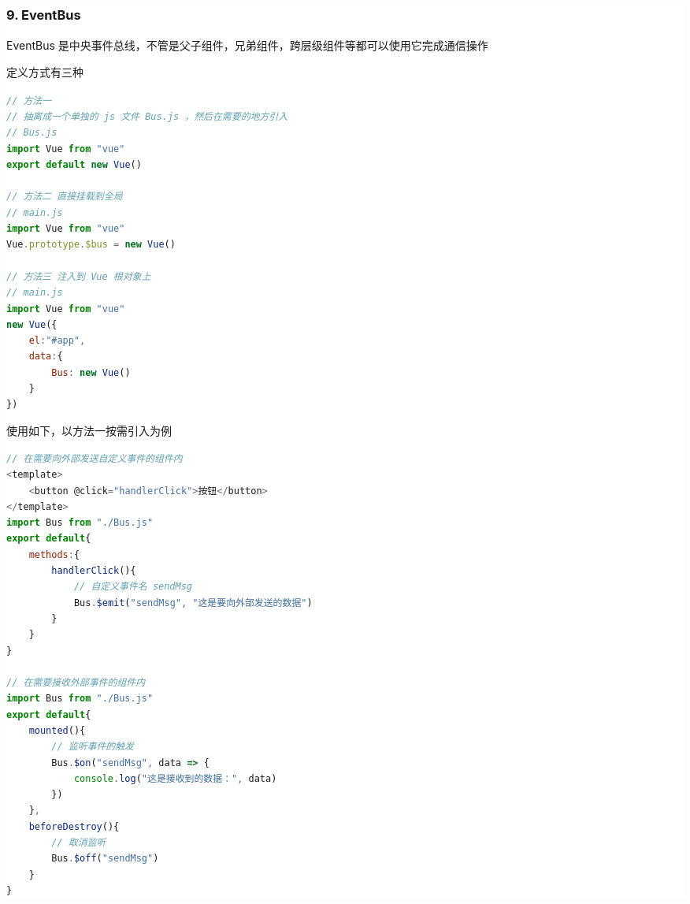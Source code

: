### 9. EventBus

EventBus 是中央事件总线，不管是父子组件，兄弟组件，跨层级组件等都可以使用它完成通信操作

定义方式有三种

```js
// 方法一
// 抽离成一个单独的 js 文件 Bus.js ，然后在需要的地方引入
// Bus.js
import Vue from "vue"
export default new Vue()

// 方法二 直接挂载到全局
// main.js
import Vue from "vue"
Vue.prototype.$bus = new Vue()

// 方法三 注入到 Vue 根对象上
// main.js
import Vue from "vue"
new Vue({
    el:"#app",
    data:{
        Bus: new Vue()
    }
})
```

使用如下，以方法一按需引入为例

```js
// 在需要向外部发送自定义事件的组件内
<template>
    <button @click="handlerClick">按钮</button>
</template>
import Bus from "./Bus.js"
export default{
    methods:{
        handlerClick(){
            // 自定义事件名 sendMsg
            Bus.$emit("sendMsg", "这是要向外部发送的数据")
        }
    }
}

// 在需要接收外部事件的组件内
import Bus from "./Bus.js"
export default{
    mounted(){
        // 监听事件的触发
        Bus.$on("sendMsg", data => {
            console.log("这是接收到的数据：", data)
        })
    },
    beforeDestroy(){
        // 取消监听
        Bus.$off("sendMsg")
    }
}
```

